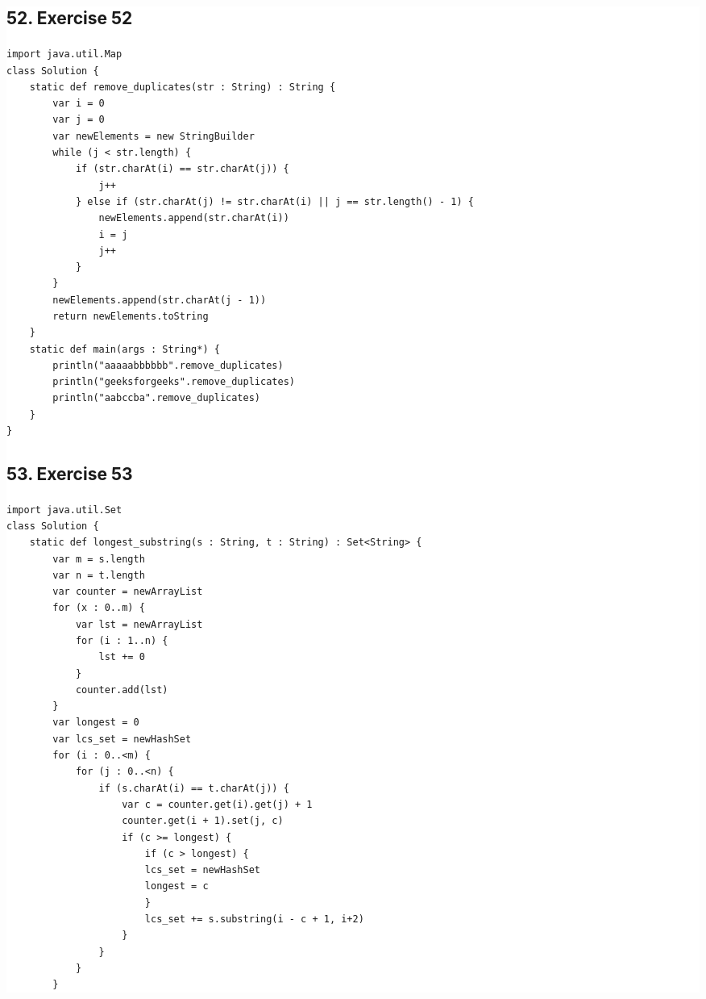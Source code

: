 

## 52. Exercise 52

```sarl
import java.util.Map
class Solution {
	static def remove_duplicates(str : String) : String {
   		var i = 0
		var j = 0
		var newElements = new StringBuilder
		while (j < str.length) {
			if (str.charAt(i) == str.charAt(j)) {
				j++
			} else if (str.charAt(j) != str.charAt(i) || j == str.length() - 1) {
				newElements.append(str.charAt(i))
				i = j
				j++
			}
		}
		newElements.append(str.charAt(j - 1))
		return newElements.toString
	}
	static def main(args : String*) {
		println("aaaaabbbbbb".remove_duplicates)
		println("geeksforgeeks".remove_duplicates)
		println("aabccba".remove_duplicates)
	}
}
```


## 53. Exercise 53

```sarl
import java.util.Set
class Solution {
	static def longest_substring(s : String, t : String) : Set<String> {
		var m = s.length
		var n = t.length
		var counter = newArrayList
		for (x : 0..m) {
			var lst = newArrayList
			for (i : 1..n) {
				lst += 0
			}
			counter.add(lst)
		}
		var longest = 0
		var lcs_set = newHashSet
		for (i : 0..<m) {
			for (j : 0..<n) {
				if (s.charAt(i) == t.charAt(j)) {
					var c = counter.get(i).get(j) + 1
					counter.get(i + 1).set(j, c)
					if (c >= longest) {
						if (c > longest) {
						lcs_set = newHashSet
						longest = c
						}
						lcs_set += s.substring(i - c + 1, i+2)
					}
				}
			}
		}
```